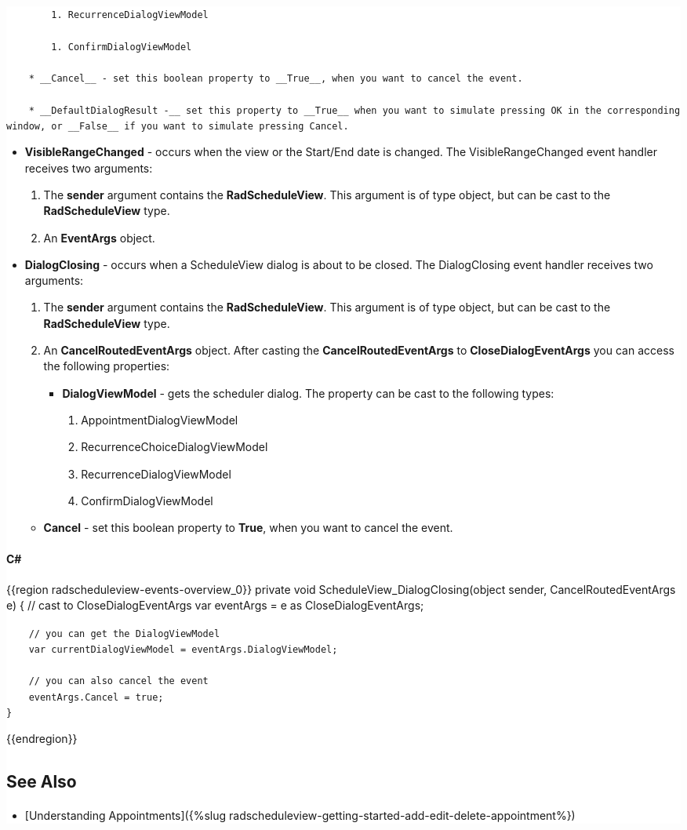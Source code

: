 			1. RecurrenceDialogViewModel

			1. ConfirmDialogViewModel

		* __Cancel__ - set this boolean property to __True__, when you want to cancel the event.                  

		* __DefaultDialogResult -__ set this property to __True__ when you want to simulate pressing OK in the corresponding window, or __False__ if you want to simulate pressing Cancel.

* __VisibleRangeChanged__ - occurs when the view or the Start/End date is changed. The VisibleRangeChanged event handler receives two arguments:

	1. The __sender__ argument contains the __RadScheduleView__. This argument is of type object, but can be cast to the __RadScheduleView__ type.

	1. An __EventArgs__ object.

* __DialogClosing__ - occurs when a ScheduleView dialog is about to be closed. The DialogClosing event handler receives two arguments:

	1. The __sender__ argument contains the __RadScheduleView__. This argument is of type object, but can be cast to the __RadScheduleView__ type.

	1. An __CancelRoutedEventArgs__ object. After casting the __CancelRoutedEventArgs__ to __CloseDialogEventArgs__ you can access the following properties:

		* __DialogViewModel__ -  gets the scheduler dialog. The property can be cast to the following types:

			1. AppointmentDialogViewModel

			1. RecurrenceChoiceDialogViewModel

			1. RecurrenceDialogViewModel

			1. ConfirmDialogViewModel
	* __Cancel__ - set this boolean property to __True__, when you want to cancel the event.

#### __C#__

{{region radscheduleview-events-overview_0}}
	private void ScheduleView_DialogClosing(object sender, CancelRoutedEventArgs e)
	{
	    // cast to CloseDialogEventArgs
	    var eventArgs = e as CloseDialogEventArgs;
	
	    // you can get the DialogViewModel
	    var currentDialogViewModel = eventArgs.DialogViewModel;
	
	    // you can also cancel the event
	    eventArgs.Cancel = true;
	}
{{endregion}}

## See Also

 * [Understanding Appointments]({%slug radscheduleview-getting-started-add-edit-delete-appointment%})
